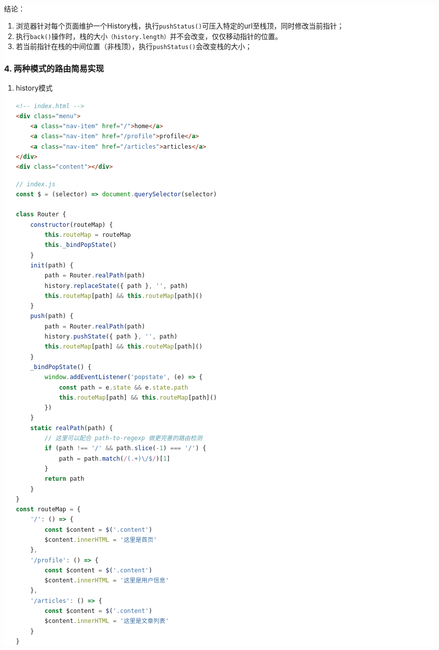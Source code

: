 结论：
1. 浏览器针对每个页面维护一个History栈，执行`pushStatus()`可压入特定的url至栈顶，同时修改当前指针；
2. 执行`back()`操作时，栈的大小`（history.length）`并不会改变，仅仅移动指针的位置。
3. 若当前指针在栈的中间位置（非栈顶），执行`pushStatus()`会改变栈的大小；

### 4. 两种模式的路由简易实现
1. history模式
    ```html
    <!-- index.html -->
    <div class="menu">
        <a class="nav-item" href="/">home</a>
        <a class="nav-item" href="/profile">profile</a>
        <a class="nav-item" href="/articles">articles</a>
    </div>
    <div class="content"></div>
    ```
    ```js
    // index.js
    const $ = (selector) => document.querySelector(selector)

    class Router {
        constructor(routeMap) {
            this.routeMap = routeMap
            this._bindPopState()
        }
        init(path) {
            path = Router.realPath(path)
            history.replaceState({ path }, '', path)
            this.routeMap[path] && this.routeMap[path]()
        }
        push(path) {
            path = Router.realPath(path)
            history.pushState({ path }, '', path)
            this.routeMap[path] && this.routeMap[path]()
        }
        _bindPopState() {
            window.addEventListener('popstate', (e) => {
                const path = e.state && e.state.path
                this.routeMap[path] && this.routeMap[path]()
            })
        }
        static realPath(path) {
            // 这里可以配合 path-to-regexp 做更完善的路由检测
            if (path !== '/' && path.slice(-1) === '/') {
                path = path.match(/(.+)\/$/)[1]
            }
            return path
        }
    }
    const routeMap = {
        '/': () => {
            const $content = $('.content')
            $content.innerHTML = '这里是首页'
        },
        '/profile': () => {
            const $content = $('.content')
            $content.innerHTML = '这里是用户信息'
        },
        '/articles': () => {
            const $content = $('.content')
            $content.innerHTML = '这里是文章列表'
        }
    }
